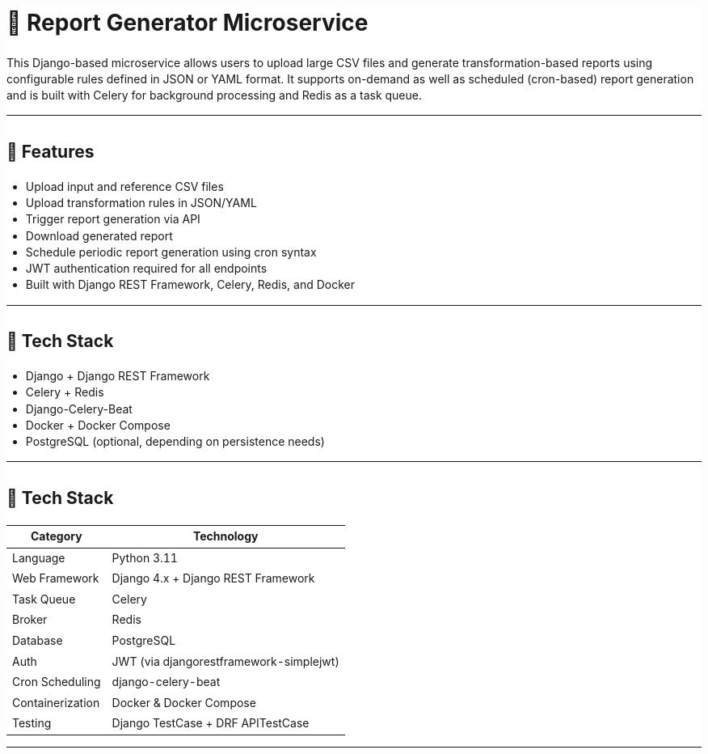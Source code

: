 # 🧾 Report Generator Microservice

This Django-based microservice allows users to upload large CSV files and generate transformation-based reports using configurable rules defined in JSON or YAML format. It supports on-demand as well as scheduled (cron-based) report generation and is built with Celery for background processing and Redis as a task queue.

---

## 🚀 Features

- Upload input and reference CSV files
- Upload transformation rules in JSON/YAML
- Trigger report generation via API
- Download generated report
- Schedule periodic report generation using cron syntax
- JWT authentication required for all endpoints
- Built with Django REST Framework, Celery, Redis, and Docker

---

## 🧱 Tech Stack

- Django + Django REST Framework
- Celery + Redis
- Django-Celery-Beat
- Docker + Docker Compose
- PostgreSQL (optional, depending on persistence needs)

---


## 🧱 Tech Stack

| Category        | Technology                        |
|----------------|------------------------------------|
| Language        | Python 3.11                        |
| Web Framework   | Django 4.x + Django REST Framework |
| Task Queue      | Celery                             |
| Broker          | Redis                              |
| Database        | PostgreSQL                         |
| Auth            | JWT (via djangorestframework-simplejwt) |
| Cron Scheduling | django-celery-beat                 |
| Containerization| Docker & Docker Compose            |
| Testing         | Django TestCase + DRF APITestCase  |

---